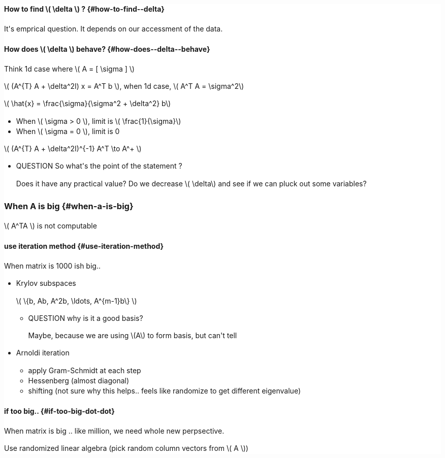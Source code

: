 
#### How to find \\( \\delta \\) ? {#how-to-find--delta}

It's emprical question. It depends on our accessment of the data.


#### How does \\( \\delta \\) behave? {#how-does--delta--behave}

Think 1d case where \\( A = [ \\sigma ] \\)

\\( (A^{T} A +  \\delta^2I) x =  A^T b \\), when 1d case, \\( A^T A = \\sigma^2\\)

\\( \\hat{x} = \\frac{\\sigma}{\\sigma^2 + \\delta^2} b\\)

-   When \\( \\sigma &gt; 0  \\), limit is \\( \\frac{1}{\\sigma}\\)
-   When \\( \\sigma = 0 \\), limit is 0

\\( (A^{T} A +  \\delta^2I)^{-1} A^T \\to  A^+ \\)



- <span class="org-todo done QUESTION">QUESTION</span>  So what's the point of the statement ?

    Does it have any practical value?
    Do we decrease \\( \\delta\\) and see if we can pluck out some variables?


### When A is big {#when-a-is-big}

\\( A^TA \\) is not computable


#### use iteration method {#use-iteration-method}

When matrix is 1000 ish big..



-  Krylov subspaces

    \\( \\{b, Ab, A^2b, \\ldots, A^{m-1}b\\} \\)

    <!--list-separator-->

    - <span class="org-todo done QUESTION">QUESTION</span>  why is it a good basis?

        Maybe, because we are using \\(A\\) to form basis, but can't tell



-  Arnoldi iteration

    -   apply Gram-Schmidt at each step
    -   Hessenberg (almost diagonal)
    -   shifting (not sure why this helps.. feels like randomize to get different eigenvalue)


#### if too big.. {#if-too-big-dot-dot}

When matrix is big .. like million, we need whole new perpsective.

Use randomized linear algebra (pick random column vectors from \\( A \\))
